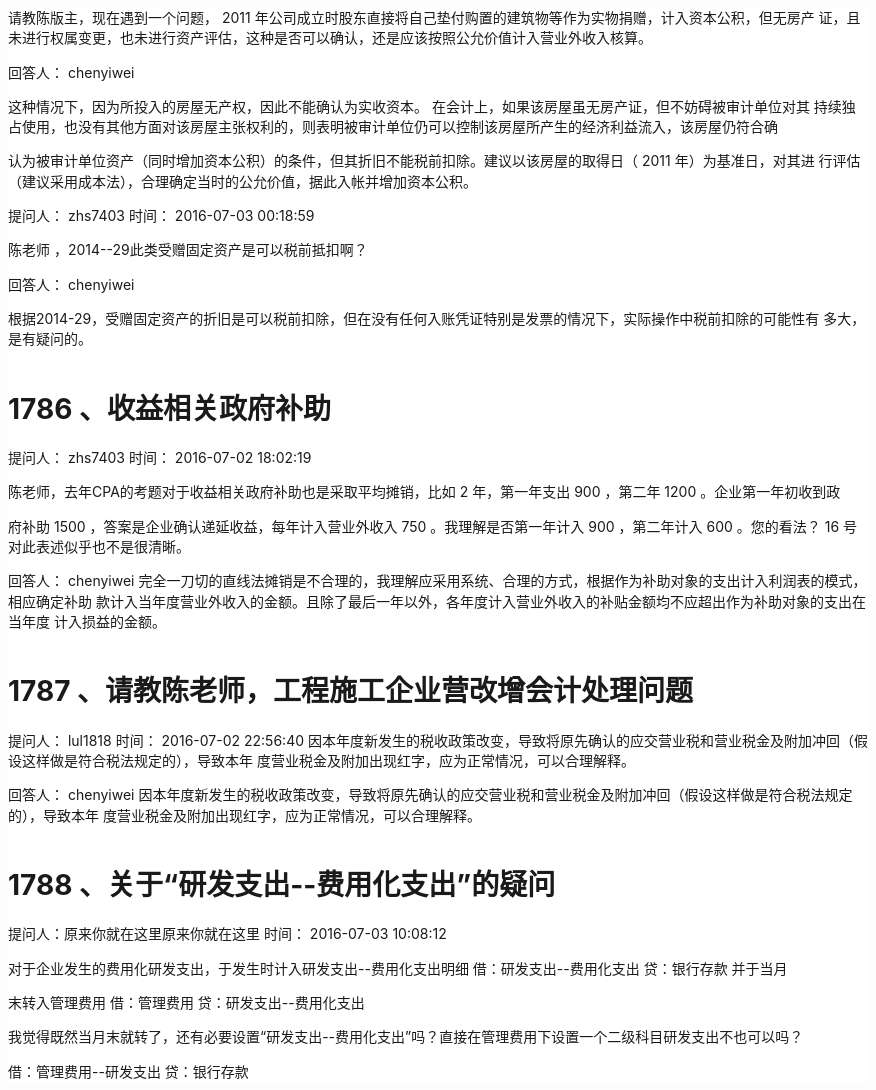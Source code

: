 请教陈版主，现在遇到一个问题， 2011 年公司成立时股东直接将自己垫付购置的建筑物等作为实物捐赠，计入资本公积，但无房产
证，且未进行权属变更，也未进行资产评估，这种是否可以确认，还是应该按照公允价值计入营业外收入核算。

回答人： chenyiwei

这种情况下，因为所投入的房屋无产权，因此不能确认为实收资本。 在会计上，如果该房屋虽无房产证，但不妨碍被审计单位对其
持续独占使用，也没有其他方面对该房屋主张权利的，则表明被审计单位仍可以控制该房屋所产生的经济利益流入，该房屋仍符合确

认为被审计单位资产（同时增加资本公积）的条件，但其折旧不能税前扣除。建议以该房屋的取得日（ 2011 年）为基准日，对其进
行评估（建议采用成本法），合理确定当时的公允价值，据此入帐并增加资本公积。

提问人： zhs7403 时间： 2016-07-03 00:18:59

陈老师 ，2014--29此类受赠固定资产是可以税前抵扣啊？

回答人： chenyiwei

根据2014-29，受赠固定资产的折旧是可以税前扣除，但在没有任何入账凭证特别是发票的情况下，实际操作中税前扣除的可能性有
多大，是有疑问的。

# 1786 、收益相关政府补助

提问人： zhs7403 时间： 2016-07-02 18:02:19

陈老师，去年CPA的考题对于收益相关政府补助也是采取平均摊销，比如 2 年，第一年支出 900 ，第二年 1200 。企业第一年初收到政

府补助 1500 ，答案是企业确认递延收益，每年计入营业外收入 750 。我理解是否第一年计入 900 ，第二年计入 600 。您的看法？ 16 号
对此表述似乎也不是很清晰。

回答人： chenyiwei
完全一刀切的直线法摊销是不合理的，我理解应采用系统、合理的方式，根据作为补助对象的支出计入利润表的模式，相应确定补助
款计入当年度营业外收入的金额。且除了最后一年以外，各年度计入营业外收入的补贴金额均不应超出作为补助对象的支出在当年度
计入损益的金额。

# 1787 、请教陈老师，工程施工企业营改增会计处理问题

提问人： lul1818 时间： 2016-07-02 22:56:40
因本年度新发生的税收政策改变，导致将原先确认的应交营业税和营业税金及附加冲回（假设这样做是符合税法规定的），导致本年
度营业税金及附加出现红字，应为正常情况，可以合理解释。

回答人： chenyiwei
因本年度新发生的税收政策改变，导致将原先确认的应交营业税和营业税金及附加冲回（假设这样做是符合税法规定的），导致本年
度营业税金及附加出现红字，应为正常情况，可以合理解释。

# 1788 、关于“研发支出--费用化支出”的疑问

提问人：原来你就在这里原来你就在这里 时间： 2016-07-03 10:08:12


对于企业发生的费用化研发支出，于发生时计入研发支出--费用化支出明细 借：研发支出--费用化支出 贷：银行存款 并于当月

末转入管理费用 借：管理费用 贷：研发支出--费用化支出

我觉得既然当月末就转了，还有必要设置“研发支出--费用化支出”吗？直接在管理费用下设置一个二级科目研发支出不也可以吗？

借：管理费用--研发支出 贷：银行存款
